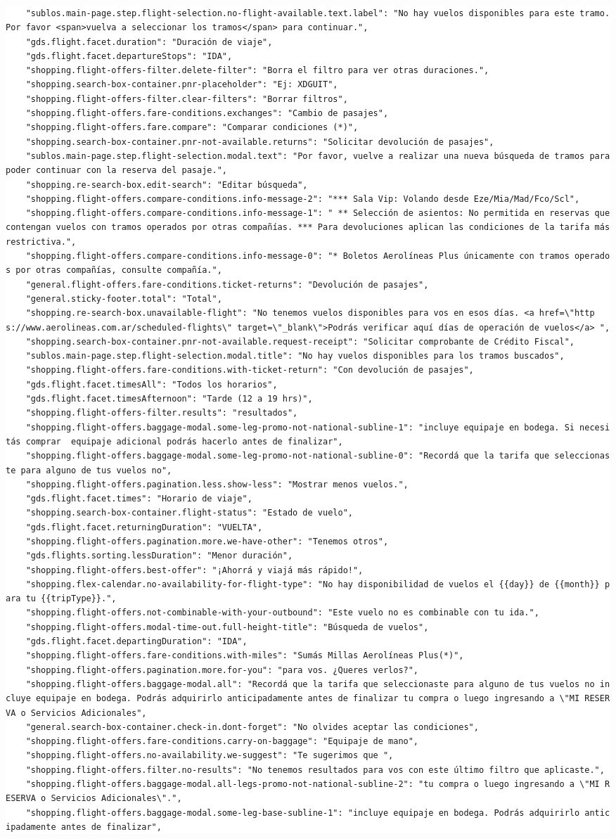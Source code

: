         "sublos.main-page.step.flight-selection.no-flight-available.text.label": "No hay vuelos disponibles para este tramo. Por favor <span>vuelva a seleccionar los tramos</span> para continuar.",
        "gds.flight.facet.duration": "Duración de viaje",
        "gds.flight.facet.departureStops": "IDA",
        "shopping.flight-offers-filter.delete-filter": "Borra el filtro para ver otras duraciones.",
        "shopping.search-box-container.pnr-placeholder": "Ej: XDGUIT",
        "shopping.flight-offers-filter.clear-filters": "Borrar filtros",
        "shopping.flight-offers.fare-conditions.exchanges": "Cambio de pasajes",
        "shopping.flight-offers.fare.compare": "Comparar condiciones (*)",
        "shopping.search-box-container.pnr-not-available.returns": "Solicitar devolución de pasajes",
        "sublos.main-page.step.flight-selection.modal.text": "Por favor, vuelve a realizar una nueva búsqueda de tramos para poder continuar con la reserva del pasaje.",
        "shopping.re-search-box.edit-search": "Editar búsqueda",
        "shopping.flight-offers.compare-conditions.info-message-2": "*** Sala Vip: Volando desde Eze/Mia/Mad/Fco/Scl",
        "shopping.flight-offers.compare-conditions.info-message-1": " ** Selección de asientos: No permitida en reservas que contengan vuelos con tramos operados por otras compañías. *** Para devoluciones aplican las condiciones de la tarifa más restrictiva.",
        "shopping.flight-offers.compare-conditions.info-message-0": "* Boletos Aerolíneas Plus únicamente con tramos operados por otras compañías, consulte compañía.",
        "general.flight-offers.fare-conditions.ticket-returns": "Devolución de pasajes",
        "general.sticky-footer.total": "Total",
        "shopping.re-search-box.unavailable-flight": "No tenemos vuelos disponibles para vos en esos días. <a href=\"https://www.aerolineas.com.ar/scheduled-flights\" target=\"_blank\">Podrás verificar aquí días de operación de vuelos</a> ",
        "shopping.search-box-container.pnr-not-available.request-receipt": "Solicitar comprobante de Crédito Fiscal",
        "sublos.main-page.step.flight-selection.modal.title": "No hay vuelos disponibles para los tramos buscados",
        "shopping.flight-offers.fare-conditions.with-ticket-return": "Con devolución de pasajes",
        "gds.flight.facet.timesAll": "Todos los horarios",
        "gds.flight.facet.timesAfternoon": "Tarde (12 a 19 hrs)",
        "shopping.flight-offers-filter.results": "resultados",
        "shopping.flight-offers.baggage-modal.some-leg-promo-not-national-subline-1": "incluye equipaje en bodega. Si necesitás comprar  equipaje adicional podrás hacerlo antes de finalizar",
        "shopping.flight-offers.baggage-modal.some-leg-promo-not-national-subline-0": "Recordá que la tarifa que seleccionaste para alguno de tus vuelos no",
        "shopping.flight-offers.pagination.less.show-less": "Mostrar menos vuelos.",
        "gds.flight.facet.times": "Horario de viaje",
        "shopping.search-box-container.flight-status": "Estado de vuelo",
        "gds.flight.facet.returningDuration": "VUELTA",
        "shopping.flight-offers.pagination.more.we-have-other": "Tenemos otros",
        "gds.flights.sorting.lessDuration": "Menor duración",
        "shopping.flight-offers.best-offer": "¡Ahorrá y viajá más rápido!",
        "shopping.flex-calendar.no-availability-for-flight-type": "No hay disponibilidad de vuelos el {{day}} de {{month}} para tu {{tripType}}.",
        "shopping.flight-offers.not-combinable-with-your-outbound": "Este vuelo no es combinable con tu ida.",
        "shopping.flight-offers.modal-time-out.full-height-title": "Búsqueda de vuelos",
        "gds.flight.facet.departingDuration": "IDA",
        "shopping.flight-offers.fare-conditions.with-miles": "Sumás Millas Aerolíneas Plus(*)",
        "shopping.flight-offers.pagination.more.for-you": "para vos. ¿Queres verlos?",
        "shopping.flight-offers.baggage-modal.all": "Recordá que la tarifa que seleccionaste para alguno de tus vuelos no incluye equipaje en bodega. Podrás adquirirlo anticipadamente antes de finalizar tu compra o luego ingresando a \"MI RESERVA o Servicios Adicionales",
        "general.search-box-container.check-in.dont-forget": "No olvides aceptar las condiciones",
        "shopping.flight-offers.fare-conditions.carry-on-baggage": "Equipaje de mano",
        "shopping.flight-offers.no-availability.we-suggest": "Te sugerimos que ",
        "shopping.flight-offers.filter.no-results": "No tenemos resultados para vos con este último filtro que aplicaste.",
        "shopping.flight-offers.baggage-modal.all-legs-promo-not-national-subline-2": "tu compra o luego ingresando a \"MI RESERVA o Servicios Adicionales\".",
        "shopping.flight-offers.baggage-modal.some-leg-base-subline-1": "incluye equipaje en bodega. Podrás adquirirlo anticipadamente antes de finalizar",